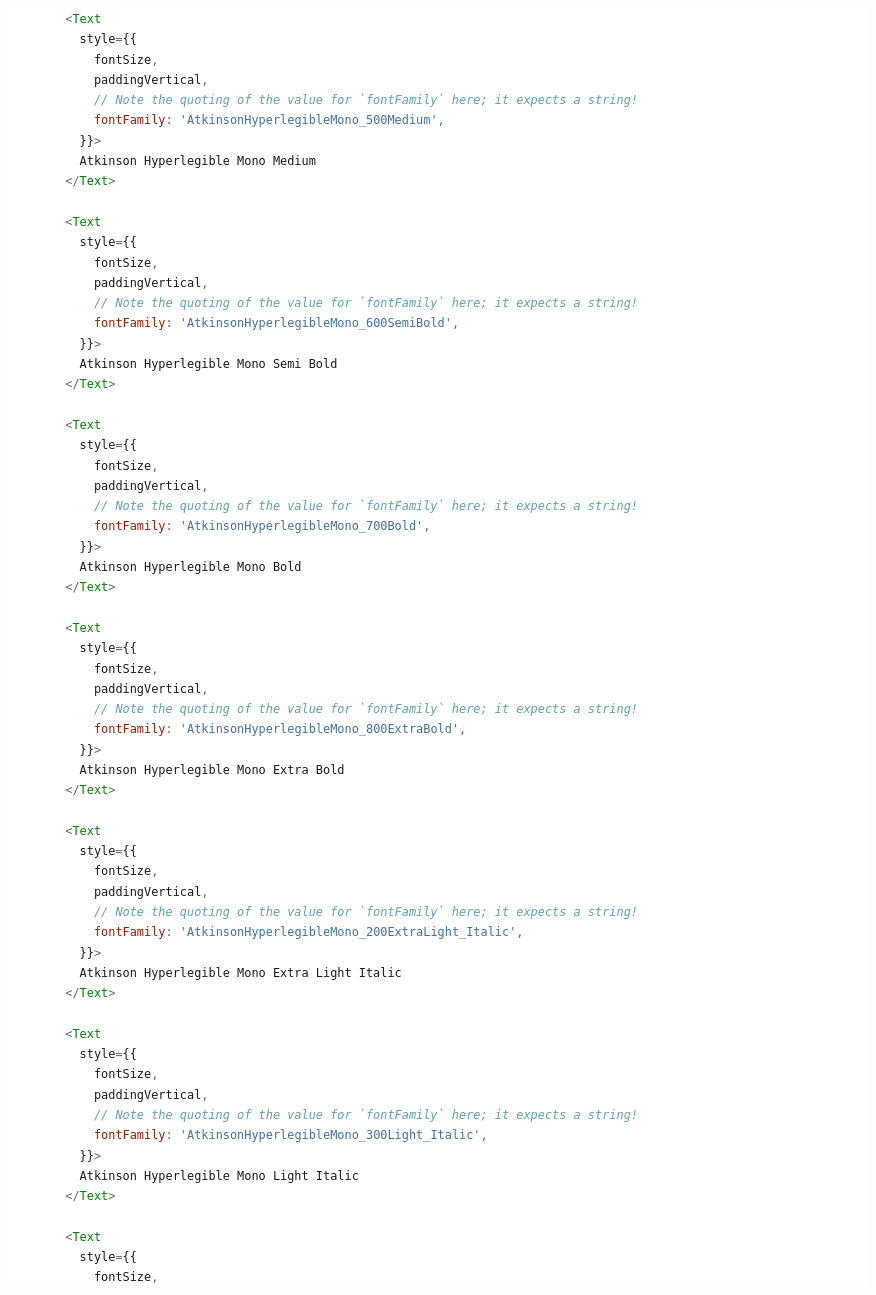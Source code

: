 ```js
        <Text
          style={{
            fontSize,
            paddingVertical,
            // Note the quoting of the value for `fontFamily` here; it expects a string!
            fontFamily: 'AtkinsonHyperlegibleMono_500Medium',
          }}>
          Atkinson Hyperlegible Mono Medium
        </Text>

        <Text
          style={{
            fontSize,
            paddingVertical,
            // Note the quoting of the value for `fontFamily` here; it expects a string!
            fontFamily: 'AtkinsonHyperlegibleMono_600SemiBold',
          }}>
          Atkinson Hyperlegible Mono Semi Bold
        </Text>

        <Text
          style={{
            fontSize,
            paddingVertical,
            // Note the quoting of the value for `fontFamily` here; it expects a string!
            fontFamily: 'AtkinsonHyperlegibleMono_700Bold',
          }}>
          Atkinson Hyperlegible Mono Bold
        </Text>

        <Text
          style={{
            fontSize,
            paddingVertical,
            // Note the quoting of the value for `fontFamily` here; it expects a string!
            fontFamily: 'AtkinsonHyperlegibleMono_800ExtraBold',
          }}>
          Atkinson Hyperlegible Mono Extra Bold
        </Text>

        <Text
          style={{
            fontSize,
            paddingVertical,
            // Note the quoting of the value for `fontFamily` here; it expects a string!
            fontFamily: 'AtkinsonHyperlegibleMono_200ExtraLight_Italic',
          }}>
          Atkinson Hyperlegible Mono Extra Light Italic
        </Text>

        <Text
          style={{
            fontSize,
            paddingVertical,
            // Note the quoting of the value for `fontFamily` here; it expects a string!
            fontFamily: 'AtkinsonHyperlegibleMono_300Light_Italic',
          }}>
          Atkinson Hyperlegible Mono Light Italic
        </Text>

        <Text
          style={{
            fontSize,
```